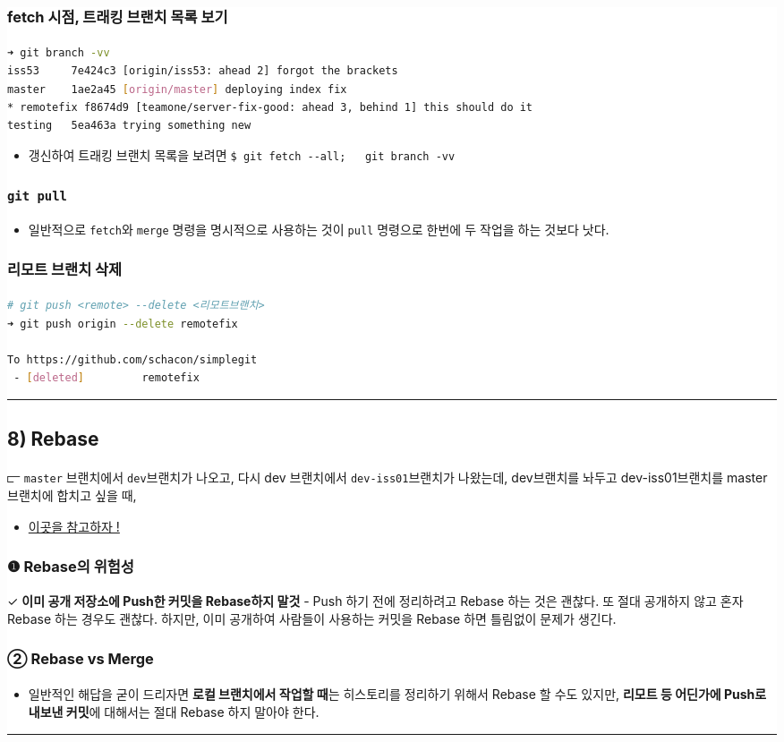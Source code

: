 

### fetch 시점, 트래킹 브랜치 목록 보기

```sh
➜ git branch -vv
iss53     7e424c3 [origin/iss53: ahead 2] forgot the brackets
master    1ae2a45 [origin/master] deploying index fix
* remotefix f8674d9 [teamone/server-fix-good: ahead 3, behind 1] this should do it
testing   5ea463a trying something new
```

* 갱신하여 트래킹 브랜치 목록을 보려면  `$ git fetch --all;   git branch -vv `



### `git pull`

* 일반적으로 `fetch`와 `merge` 명령을 명시적으로 사용하는 것이 `pull` 명령으로 한번에 두 작업을 하는 것보다 낫다.



### 리모트 브랜치 삭제

```sh
# git push <remote> --delete <리모트브랜치>
➜ git push origin --delete remotefix

To https://github.com/schacon/simplegit
 - [deleted]         remotefix
```

---



## 8) Rebase

⫍ `master` 브랜치에서  `dev`브랜치가 나오고, 다시 dev 브랜치에서 `dev-iss01`브랜치가 나왔는데,  dev브랜치를 놔두고 dev-iss01브랜치를 master브랜치에 합치고 싶을 때,  

* [이곳을 참고하자 !](https://git-scm.com/book/ko/v2/Git-%EB%B8%8C%EB%9E%9C%EC%B9%98-Rebase-%ED%95%98%EA%B8%B0) 



###  ❶ Rebase의 위험성

✓ **이미 공개 저장소에 Push한 커밋을 Rebase하지 말것**  - Push 하기 전에 정리하려고 Rebase 하는 것은 괜찮다. 또 절대 공개하지 않고 혼자 Rebase 하는 경우도 괜찮다. 하지만, 이미 공개하여 사람들이 사용하는 커밋을 Rebase 하면 틀림없이 문제가 생긴다.



### ➁ Rebase vs Merge

* 일반적인 해답을 굳이 드리자면 **로컬 브랜치에서 작업할 때**는 히스토리를 정리하기 위해서 Rebase 할 수도 있지만, **리모트 등 어딘가에 Push로 내보낸 커밋**에 대해서는 절대 Rebase 하지 말아야 한다.

---
